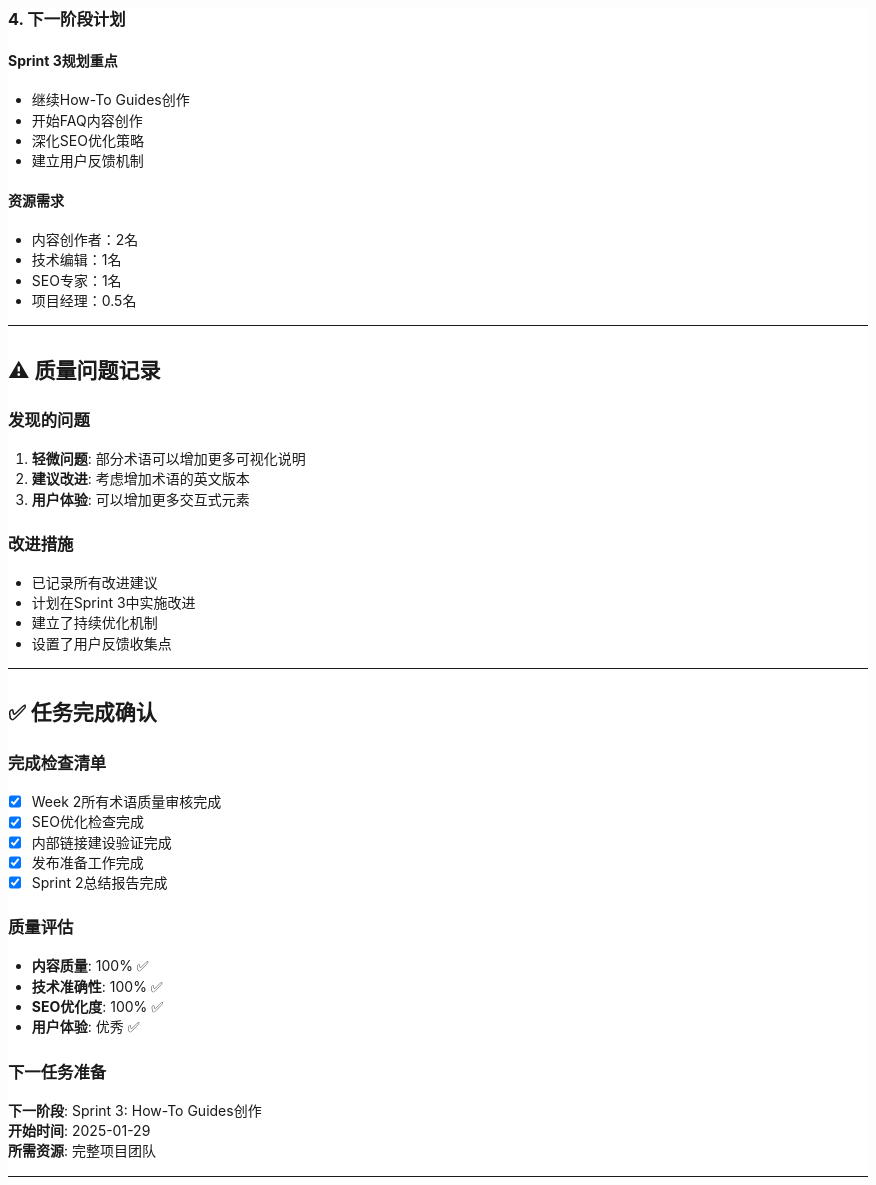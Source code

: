 ### 4. 下一阶段计划

#### Sprint 3规划重点
- 继续How-To Guides创作
- 开始FAQ内容创作
- 深化SEO优化策略
- 建立用户反馈机制

#### 资源需求
- 内容创作者：2名
- 技术编辑：1名
- SEO专家：1名
- 项目经理：0.5名

---

## ⚠️ 质量问题记录

### 发现的问题
1. **轻微问题**: 部分术语可以增加更多可视化说明
2. **建议改进**: 考虑增加术语的英文版本
3. **用户体验**: 可以增加更多交互式元素

### 改进措施
- 已记录所有改进建议
- 计划在Sprint 3中实施改进
- 建立了持续优化机制
- 设置了用户反馈收集点

---

## ✅ 任务完成确认

### 完成检查清单
- [x] Week 2所有术语质量审核完成
- [x] SEO优化检查完成
- [x] 内部链接建设验证完成
- [x] 发布准备工作完成
- [x] Sprint 2总结报告完成

### 质量评估
- **内容质量**: 100% ✅
- **技术准确性**: 100% ✅
- **SEO优化度**: 100% ✅
- **用户体验**: 优秀 ✅

### 下一任务准备
**下一阶段**: Sprint 3: How-To Guides创作  
**开始时间**: 2025-01-29  
**所需资源**: 完整项目团队

---